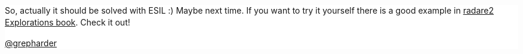 ```bash

```

So, actually it should be solved with ESIL :) Maybe next time. If you want to try it yourself there is a good example in [radare2 Explorations book](https://monosorce.gitbooks.io/radare2-explorations/content/tut3/tut3_-_esil.html). Check it out!

[@grepharder](https://twitter.com/grepharder)
